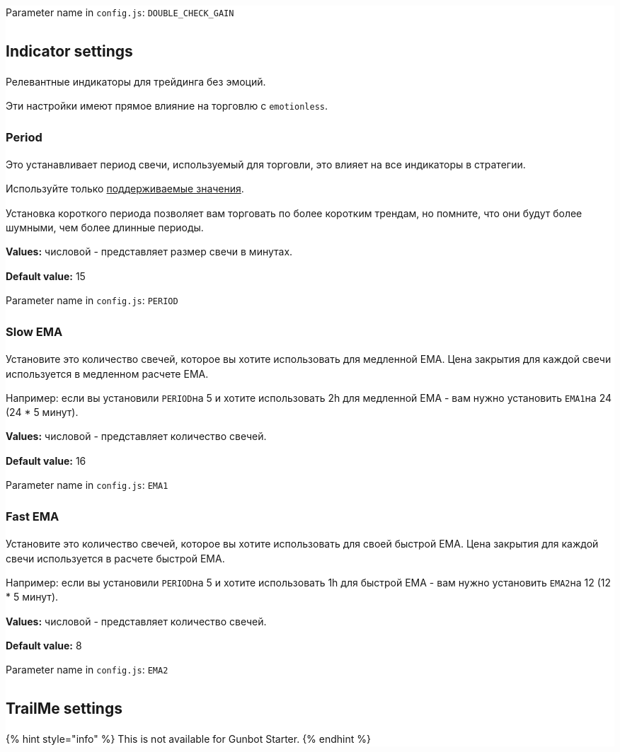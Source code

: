 Parameter name in `config.js`: `DOUBLE_CHECK_GAIN`

## Indicator settings <a id="indicator-settings"></a>

Релевантные индикаторы для трейдинга без эмоций. 

Эти настройки имеют прямое влияние на торговлю с `emotionless`.

### Period <a id="period"></a>

Это устанавливает период свечи, используемый для торговли, это влияет на все индикаторы в стратегии. 

Используйте только [поддерживаемые значения](../../kak-rabotat-s-gunbot/untitled/period.md). 

Установка короткого периода позволяет вам торговать по более коротким трендам, но помните, что они будут более шумными, чем более длинные периоды.

**Values:** числовой - представляет размер свечи в минутах.

**Default value:** 15

Parameter name in `config.js`: `PERIOD`

### Slow EMA <a id="slow-ema"></a>

Установите это количество свечей, которое вы хотите использовать для медленной EMA. Цена закрытия для каждой свечи используется в медленном расчете EMA. 

Например: если вы установили `PERIOD`на 5 и хотите использовать 2h для медленной EMA - вам нужно установить `EMA1`на 24 \(24 \* 5 минут\).

**Values:** числовой - представляет количество свечей.

**Default value:** 16

Parameter name in `config.js`: `EMA1`

### Fast EMA <a id="fast-ema"></a>

Установите это количество свечей, которое вы хотите использовать для своей быстрой EMA. Цена закрытия для каждой свечи используется в расчете быстрой EMA. 

Например: если вы установили `PERIOD`на 5 и хотите использовать 1h для быстрой EMA - вам нужно установить `EMA2`на 12 \(12 \* 5 минут\).

**Values:** числовой - представляет количество свечей.

**Default value:** 8

Parameter name in `config.js`: `EMA2`

## TrailMe settings <a id="trailme-settings"></a>

{% hint style="info" %}
This is not available for Gunbot Starter.
{% endhint %}
